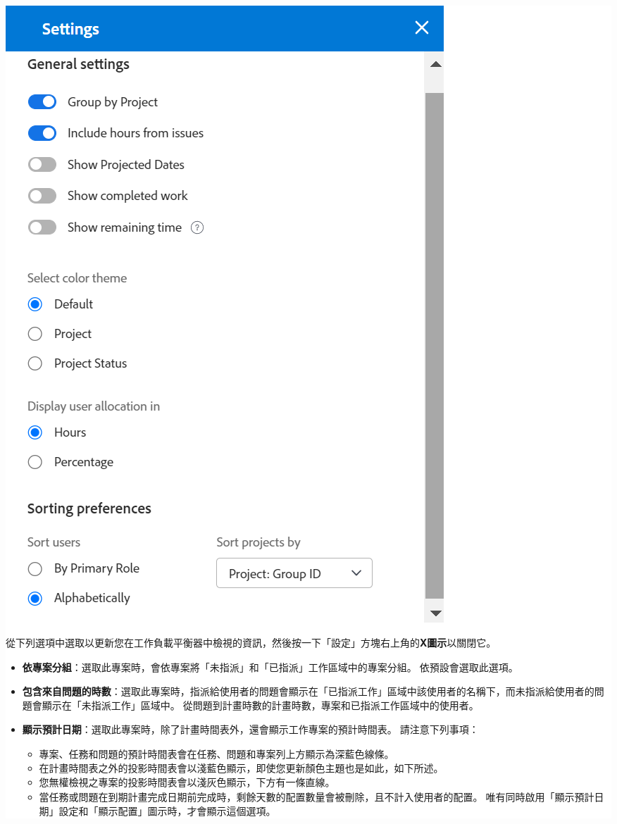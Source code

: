    ![設定面板](assets/settings-box-options-global-with-color-theme-and-percentage-wb-nwe.png)

   從下列選項中選取以更新您在工作負載平衡器中檢視的資訊，然後按一下「設定」方塊右上角的&#x200B;**X圖示**&#x200B;以關閉它。

   * **依專案分組**：選取此專案時，會依專案將「未指派」和「已指派」工作區域中的專案分組。 依預設會選取此選項。

   * **包含來自問題的時數**：選取此專案時，指派給使用者的問題會顯示在「已指派工作」區域中該使用者的名稱下，而未指派給使用者的問題會顯示在「未指派工作」區域中。 從問題到計畫時數的計畫時數，專案和已指派工作區域中的使用者。
   * **顯示預計日期**：選取此專案時，除了計畫時間表外，還會顯示工作專案的預計時間表。 請注意下列事項：
      * 專案、任務和問題的預計時間表會在任務、問題和專案列上方顯示為深藍色線條。
      * 在計畫時間表之外的投影時間表會以淺藍色顯示，即使您更新顏色主題也是如此，如下所述。
      * 您無權檢視之專案的投影時間表會以淺灰色顯示，下方有一條直線。
      * 當任務或問題在到期計畫完成日期前完成時，剩餘天數的配置數量會被刪除，且不計入使用者的配置。 唯有同時啟用「顯示預計日期」設定和「顯示配置」圖示時，才會顯示這個選項。
